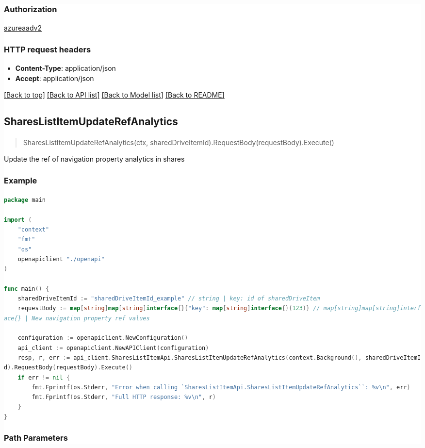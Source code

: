 ### Authorization

[azureaadv2](../README.md#azureaadv2)

### HTTP request headers

- **Content-Type**: application/json
- **Accept**: application/json

[[Back to top]](#) [[Back to API list]](../README.md#documentation-for-api-endpoints)
[[Back to Model list]](../README.md#documentation-for-models)
[[Back to README]](../README.md)


## SharesListItemUpdateRefAnalytics

> SharesListItemUpdateRefAnalytics(ctx, sharedDriveItemId).RequestBody(requestBody).Execute()

Update the ref of navigation property analytics in shares



### Example

```go
package main

import (
    "context"
    "fmt"
    "os"
    openapiclient "./openapi"
)

func main() {
    sharedDriveItemId := "sharedDriveItemId_example" // string | key: id of sharedDriveItem
    requestBody := map[string]map[string]interface{}{"key": map[string]interface{}(123)} // map[string]map[string]interface{} | New navigation property ref values

    configuration := openapiclient.NewConfiguration()
    api_client := openapiclient.NewAPIClient(configuration)
    resp, r, err := api_client.SharesListItemApi.SharesListItemUpdateRefAnalytics(context.Background(), sharedDriveItemId).RequestBody(requestBody).Execute()
    if err != nil {
        fmt.Fprintf(os.Stderr, "Error when calling `SharesListItemApi.SharesListItemUpdateRefAnalytics``: %v\n", err)
        fmt.Fprintf(os.Stderr, "Full HTTP response: %v\n", r)
    }
}
```

### Path Parameters

